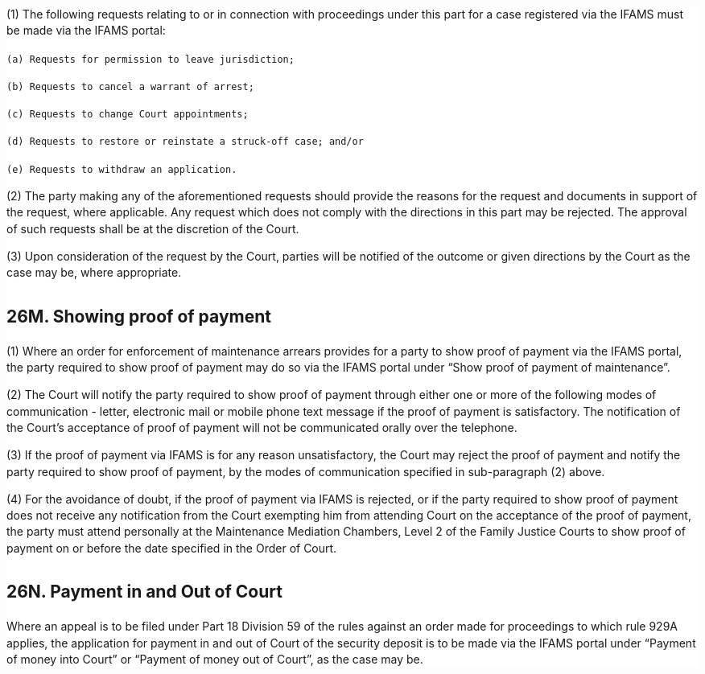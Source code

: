 (1) The following requests relating to or in connection with proceedings under this part for
a case registered via the IFAMS must be made via the IFAMS portal:

```
(a) Requests for permission to leave jurisdiction;
```
```
(b) Requests to cancel a warrant of arrest;
```
```
(c) Requests to change Court appointments;
```
```
(d) Requests to restore or reinstate a struck-off case; and/or
```
```
(e) Requests to withdraw an application.
```
(2) The party making any of the aforementioned requests should provide the reasons for
the request and documents in support of the request, where applicable. Any request
which does not comply with the directions in this part may be rejected. The approval of
such requests shall be at the discretion of the Court.

(3) Upon consideration of the request by the Court, parties will be notified of the outcome
or given directions by the Court as the case may be, where appropriate.

## 26M. Showing proof of payment

(1) Where an order for enforcement of maintenance arrears provides for a party to show
proof of payment via the IFAMS portal, the party required to show proof of payment
may do so via the IFAMS portal under “Show proof of payment of maintenance”.

(2) The Court will notify the party required to show proof of payment through either one
or more of the following modes of communication - letter, electronic mail or mobile
phone text message if the proof of payment is satisfactory. The notification of the
Court’s acceptance of proof of payment will not be communicated orally over the
telephone.

(3) If the proof of payment via IFAMS is for any reason unsatisfactory, the Court may
reject the proof of payment and notify the party required to show proof of payment, by
the modes of communication specified in sub-paragraph (2) above.


(4) For the avoidance of doubt, if the proof of payment via IFAMS is rejected, or if the
party required to show proof of payment does not receive any notification from the
Court exempting him from attending Court on the acceptance of the proof of payment,
the party must attend personally at the Maintenance Mediation Chambers, Level 2 of
the Family Justice Courts to show proof of payment on or before the date specified in
the Order of Court.

## 26N. Payment in and Out of Court

Where an appeal is to be filed under Part 18 Division 59 of the rules against an order made for
proceedings to which rule 929A applies, the application for payment in and out of Court of the
security deposit is to be made via the IFAMS portal under “Payment of money into Court” or
“Payment of money out of Court”, as the case may be.